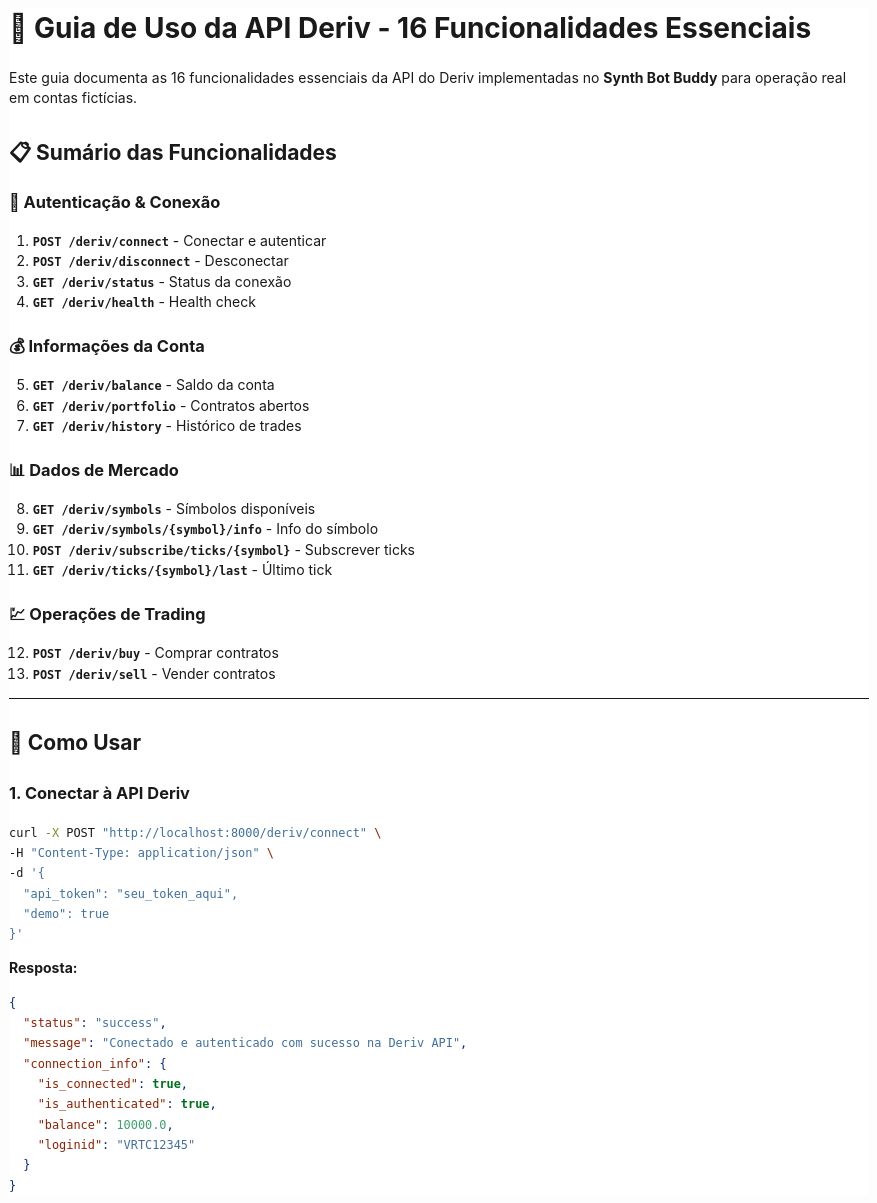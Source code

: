 # 🚀 Guia de Uso da API Deriv - 16 Funcionalidades Essenciais

Este guia documenta as 16 funcionalidades essenciais da API do Deriv implementadas no **Synth Bot Buddy** para operação real em contas fictícias.

## 📋 Sumário das Funcionalidades

### **🔐 Autenticação & Conexão**
1. **`POST /deriv/connect`** - Conectar e autenticar
2. **`POST /deriv/disconnect`** - Desconectar
3. **`GET /deriv/status`** - Status da conexão
4. **`GET /deriv/health`** - Health check

### **💰 Informações da Conta**
5. **`GET /deriv/balance`** - Saldo da conta
6. **`GET /deriv/portfolio`** - Contratos abertos
7. **`GET /deriv/history`** - Histórico de trades

### **📊 Dados de Mercado**
8. **`GET /deriv/symbols`** - Símbolos disponíveis
9. **`GET /deriv/symbols/{symbol}/info`** - Info do símbolo
10. **`POST /deriv/subscribe/ticks/{symbol}`** - Subscrever ticks
11. **`GET /deriv/ticks/{symbol}/last`** - Último tick

### **💹 Operações de Trading**
12. **`POST /deriv/buy`** - Comprar contratos
13. **`POST /deriv/sell`** - Vender contratos

---

## 🔧 Como Usar

### 1. **Conectar à API Deriv**

```bash
curl -X POST "http://localhost:8000/deriv/connect" \
-H "Content-Type: application/json" \
-d '{
  "api_token": "seu_token_aqui",
  "demo": true
}'
```

**Resposta:**
```json
{
  "status": "success",
  "message": "Conectado e autenticado com sucesso na Deriv API",
  "connection_info": {
    "is_connected": true,
    "is_authenticated": true,
    "balance": 10000.0,
    "loginid": "VRTC12345"
  }
}
```
